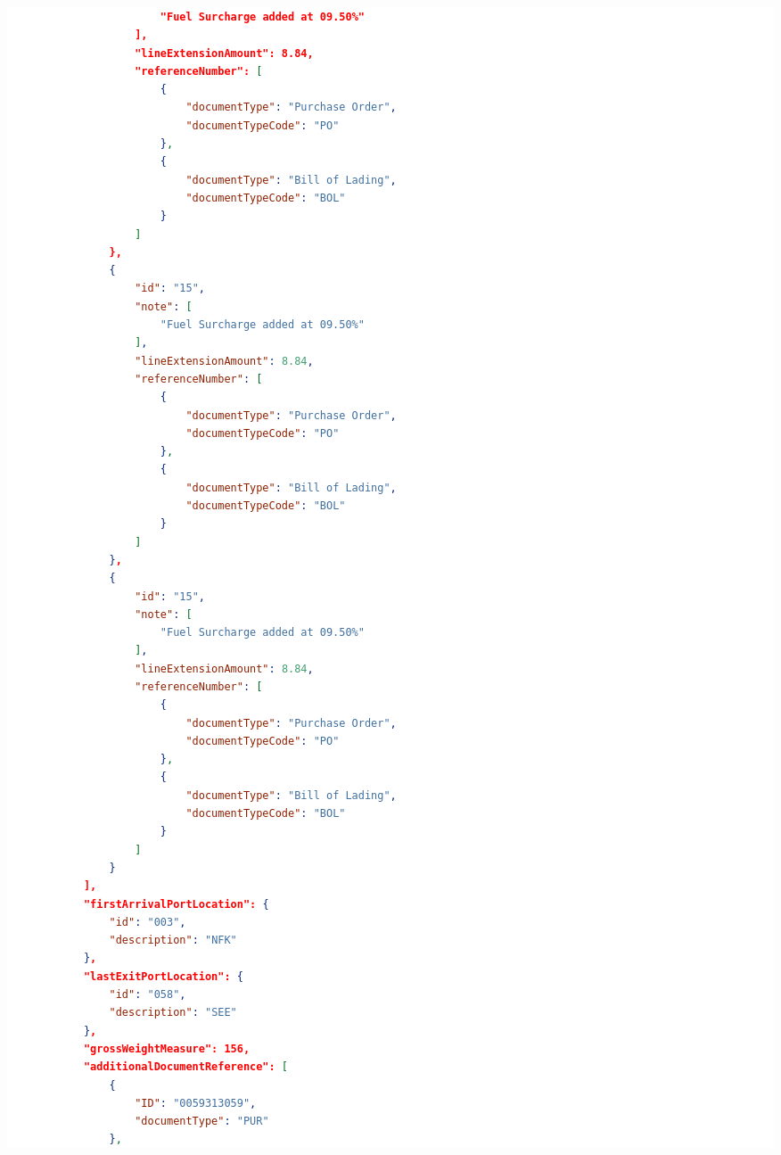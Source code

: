 ```json
                        "Fuel Surcharge added at 09.50%"
                    ],
                    "lineExtensionAmount": 8.84,
                    "referenceNumber": [
                        {
                            "documentType": "Purchase Order",
                            "documentTypeCode": "PO"
                        },
                        {
                            "documentType": "Bill of Lading",
                            "documentTypeCode": "BOL"
                        }
                    ]
                },
                {
                    "id": "15",
                    "note": [
                        "Fuel Surcharge added at 09.50%"
                    ],
                    "lineExtensionAmount": 8.84,
                    "referenceNumber": [
                        {
                            "documentType": "Purchase Order",
                            "documentTypeCode": "PO"
                        },
                        {
                            "documentType": "Bill of Lading",
                            "documentTypeCode": "BOL"
                        }
                    ]
                },
                {
                    "id": "15",
                    "note": [
                        "Fuel Surcharge added at 09.50%"
                    ],
                    "lineExtensionAmount": 8.84,
                    "referenceNumber": [
                        {
                            "documentType": "Purchase Order",
                            "documentTypeCode": "PO"
                        },
                        {
                            "documentType": "Bill of Lading",
                            "documentTypeCode": "BOL"
                        }
                    ]
                }
            ],
            "firstArrivalPortLocation": {
                "id": "003",
                "description": "NFK"
            },
            "lastExitPortLocation": {
                "id": "058",
                "description": "SEE"
            },
            "grossWeightMeasure": 156,
            "additionalDocumentReference": [
                {
                    "ID": "0059313059",
                    "documentType": "PUR"
                },
```